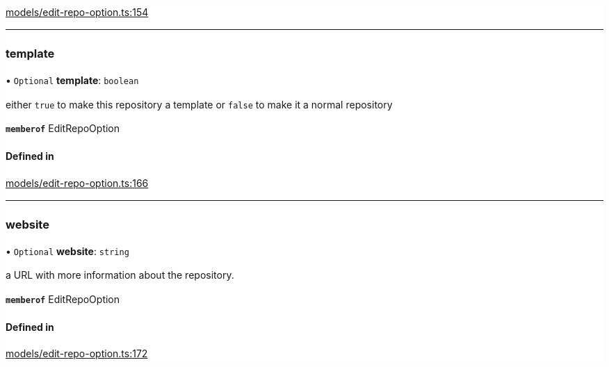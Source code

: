[models/edit-repo-option.ts:154](https://github.com/unfoldingWord/dcs-js/blob/c677a54/models/edit-repo-option.ts#L154)

___

### <a id="template" name="template"></a> template

• `Optional` **template**: `boolean`

either `true` to make this repository a template or `false` to make it a normal repository

**`memberof`** EditRepoOption

#### Defined in

[models/edit-repo-option.ts:166](https://github.com/unfoldingWord/dcs-js/blob/c677a54/models/edit-repo-option.ts#L166)

___

### <a id="website" name="website"></a> website

• `Optional` **website**: `string`

a URL with more information about the repository.

**`memberof`** EditRepoOption

#### Defined in

[models/edit-repo-option.ts:172](https://github.com/unfoldingWord/dcs-js/blob/c677a54/models/edit-repo-option.ts#L172)
